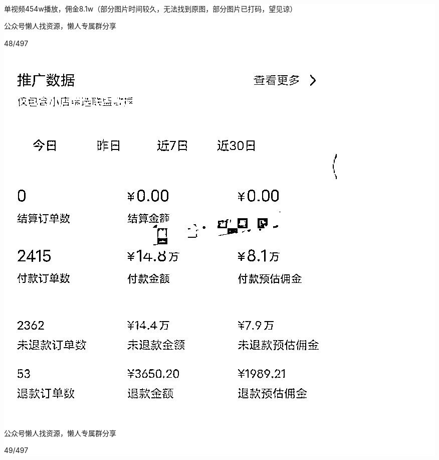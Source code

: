 单视频454w播放，佣金8.1w（部分图片时间较久，无法找到原图，部分图片已打码，望见谅）

公众号懒人找资源，懒人专属群分享

48/497

![](img/zhonglaonian_0189.png)

公众号懒人找资源，懒人专属群分享

49/497
